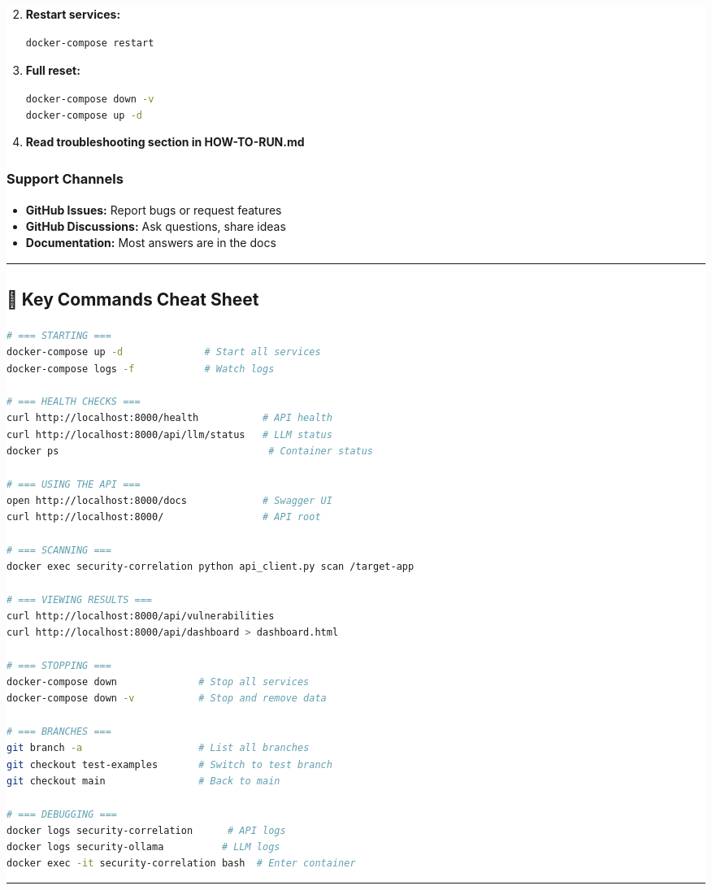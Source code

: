 2. **Restart services:**
   ```bash
   docker-compose restart
   ```

3. **Full reset:**
   ```bash
   docker-compose down -v
   docker-compose up -d
   ```

4. **Read troubleshooting section in HOW-TO-RUN.md**

### Support Channels

- **GitHub Issues:** Report bugs or request features
- **GitHub Discussions:** Ask questions, share ideas
- **Documentation:** Most answers are in the docs

---

## 🎯 Key Commands Cheat Sheet

```bash
# === STARTING ===
docker-compose up -d              # Start all services
docker-compose logs -f            # Watch logs

# === HEALTH CHECKS ===
curl http://localhost:8000/health           # API health
curl http://localhost:8000/api/llm/status   # LLM status
docker ps                                    # Container status

# === USING THE API ===
open http://localhost:8000/docs             # Swagger UI
curl http://localhost:8000/                 # API root

# === SCANNING ===
docker exec security-correlation python api_client.py scan /target-app

# === VIEWING RESULTS ===
curl http://localhost:8000/api/vulnerabilities
curl http://localhost:8000/api/dashboard > dashboard.html

# === STOPPING ===
docker-compose down              # Stop all services
docker-compose down -v           # Stop and remove data

# === BRANCHES ===
git branch -a                    # List all branches
git checkout test-examples       # Switch to test branch
git checkout main                # Back to main

# === DEBUGGING ===
docker logs security-correlation      # API logs
docker logs security-ollama          # LLM logs
docker exec -it security-correlation bash  # Enter container
```

---